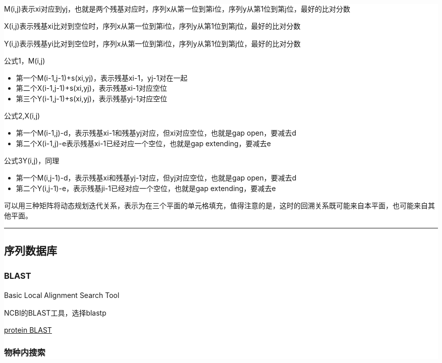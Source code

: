 M(i,j)表示xi对应到yj，也就是两个残基对应时，序列x从第一位到第i位，序列y从第1位到第j位，最好的比对分数

X(i,j)表示残基xi比对到空位时，序列x从第一位到第i位，序列y从第1位到第j位，最好的比对分数

Y(i,j)表示残基yi比对到空位时，序列x从第一位到第i位，序列y从第1位到第j位，最好的比对分数

公式1，M(i,j)

-   第一个M(i-1,j-1)+s(xi,yj)，表示残基xi-1，yj-1对在一起
-   第二个X(i-1,j-1)+s(xi,yj)，表示残基xi-1对应空位
-   第三个Y(i-1,j-1)+s(xi,yj)，表示残基yj-1对应空位

公式2,X(i,j)

-   第一个M(i-1,j)-d，表示残基xi-1和残基yj对应，但xi对应空位，也就是gap open，要减去d
-   第二个X(i-1,j)-e表示残基xi-1已经对应一个空位，也就是gap extending，要减去e

公式3Y(i,j)，同理

-   第一个M(i,j-1)-d，表示残基xi和残基yj-1对应，但yj对应空位，也就是gap open，要减去d
-   第二个Y(i,j-1)-e，表示残基ji-1已经对应一个空位，也就是gap extending，要减去e

可以用三种矩阵将动态规划迭代关系，表示为在三个平面的单元格填充，值得注意的是，这时的回溯关系既可能来自本平面，也可能来自其他平面。

------

## 序列数据库

### BLAST

Basic Local Alignment Search Tool

NCBI的BLAST工具，选择blastp

[protein BLAST](https://blast.ncbi.nlm.nih.gov/Blast.cgi?PROGRAM=blastp&PAGE_TYPE=BlastSearch&LINK_LOC=blasthome)

### 物种内搜索
